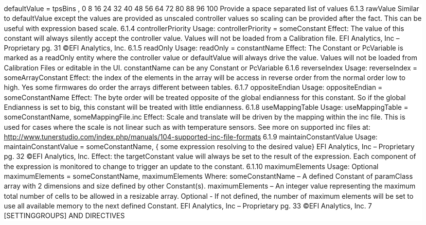 defaultValue = tpsBins , 0 8 16 24 32 40 48 56 64 72 80 88 96 100
Provide a space separated list of values
6.1.3 rawValue
Similar to defaultValue except the values are provided as unscaled controller values so scaling can be
provided after the fact. This can be useful with expression based scale.
6.1.4 controllerPriority
Usage:
controllerPriority = someConstant
Effect: The value of this constant will always silently accept the controller value. Values will not be loaded
from a Calibration file.
EFI Analytics, Inc – Proprietary
pg. 31 ©EFI Analytics, Inc.
6.1.5 readOnly
Usage:
readOnly = constantName
Effect: The Constant or PcVariable is marked as a readOnly entity where the controller value or
defaultValue will always drive the value. Values will not be loaded from Calibration Files or editable in the
UI.
constantName can be any Constant or PcVariable
6.1.6 reverseIndex
Usage:
reverseIndex = someArrayConstant
Effect: the index of the elements in the array will be access in reverse order from the normal order low to
high. Yes some firmwares do order the arrays different between tables.
6.1.7 oppositeEndian
Usage:
oppositeEndian = someConstantName
Effect: The byte order will be treated opposite of the global endianness for this constant. So if the global
Endianness is set to big, this constant will be treated with little endianness.
6.1.8 useMappingTable
Usage:
useMappingTable = someConstantName, someMappingFile.inc
Effect: Scale and translate will be driven by the mapping within the inc file. This is used for cases where the
scale is not linear such as with temperature sensors.
See more on supported inc files at:
http://www.tunerstudio.com/index.php/manuals/104-supported-inc-file-formats
6.1.9 maintainConstantValue
Usage:
maintainConstantValue = someConstantName, { some expression resolving to the desired value}
EFI Analytics, Inc – Proprietary
pg. 32 ©EFI Analytics, Inc.
Effect: the targetConstant value will always be set to the result of the expression. Each component of the
expression is monitored to change to trigger an update to the constant.
6.1.10 maximumElements
Usage: Optional
maximumElements = someConstantName, maximumElements
Where:
someConstantName – A defined Constant of paramClass array with 2 dimensions and size defined
by other Constant(s).
maximumElements – An integer value representing the maximum total number of cells to be
allowed in a resizable array.
Optional - If not defined, the number of maximum elements will be set to use all available memory to the
next defined Constant.
EFI Analytics, Inc – Proprietary
pg. 33 ©EFI Analytics, Inc.
7 [SETTINGGROUPS] AND DIRECTIVES